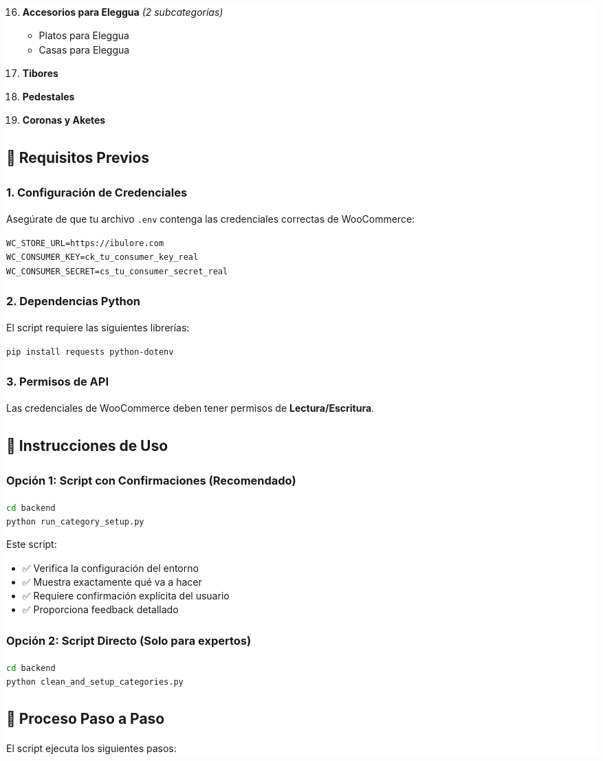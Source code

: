 16. **Accesorios para Eleggua** *(2 subcategorías)*
    - Platos para Eleggua
    - Casas para Eleggua

17. **Tibores**
18. **Pedestales**
19. **Coronas y Aketes**

## 🔧 Requisitos Previos

### 1. Configuración de Credenciales
Asegúrate de que tu archivo `.env` contenga las credenciales correctas de WooCommerce:

```env
WC_STORE_URL=https://ibulore.com
WC_CONSUMER_KEY=ck_tu_consumer_key_real
WC_CONSUMER_SECRET=cs_tu_consumer_secret_real
```

### 2. Dependencias Python
El script requiere las siguientes librerías:
```bash
pip install requests python-dotenv
```

### 3. Permisos de API
Las credenciales de WooCommerce deben tener permisos de **Lectura/Escritura**.

## 🚀 Instrucciones de Uso

### Opción 1: Script con Confirmaciones (Recomendado)
```bash
cd backend
python run_category_setup.py
```

Este script:
- ✅ Verifica la configuración del entorno
- ✅ Muestra exactamente qué va a hacer
- ✅ Requiere confirmación explícita del usuario
- ✅ Proporciona feedback detallado

### Opción 2: Script Directo (Solo para expertos)
```bash
cd backend
python clean_and_setup_categories.py
```

## 📝 Proceso Paso a Paso

El script ejecuta los siguientes pasos:
